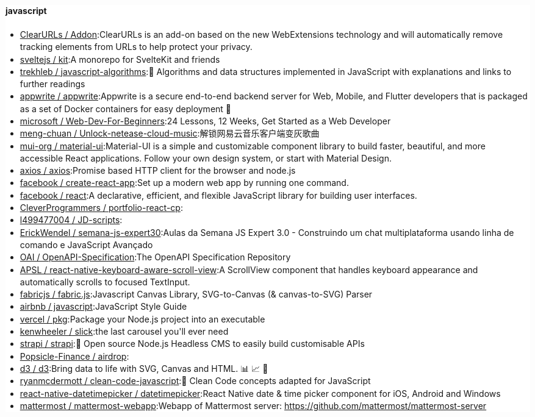 #### javascript
* [ClearURLs / Addon](https://github.com/ClearURLs/Addon):ClearURLs is an add-on based on the new WebExtensions technology and will automatically remove tracking elements from URLs to help protect your privacy.
* [sveltejs / kit](https://github.com/sveltejs/kit):A monorepo for SvelteKit and friends
* [trekhleb / javascript-algorithms](https://github.com/trekhleb/javascript-algorithms):📝
Algorithms and data structures implemented in JavaScript with explanations and links to further readings
* [appwrite / appwrite](https://github.com/appwrite/appwrite):Appwrite is a secure end-to-end backend server for Web, Mobile, and Flutter developers that is packaged as a set of Docker containers for easy deployment
🚀
* [microsoft / Web-Dev-For-Beginners](https://github.com/microsoft/Web-Dev-For-Beginners):24 Lessons, 12 Weeks, Get Started as a Web Developer
* [meng-chuan / Unlock-netease-cloud-music](https://github.com/meng-chuan/Unlock-netease-cloud-music):解锁网易云音乐客户端变灰歌曲
* [mui-org / material-ui](https://github.com/mui-org/material-ui):Material-UI is a simple and customizable component library to build faster, beautiful, and more accessible React applications. Follow your own design system, or start with Material Design.
* [axios / axios](https://github.com/axios/axios):Promise based HTTP client for the browser and node.js
* [facebook / create-react-app](https://github.com/facebook/create-react-app):Set up a modern web app by running one command.
* [facebook / react](https://github.com/facebook/react):A declarative, efficient, and flexible JavaScript library for building user interfaces.
* [CleverProgrammers / portfolio-react-cp](https://github.com/CleverProgrammers/portfolio-react-cp):
* [l499477004 / JD-scripts](https://github.com/l499477004/JD-scripts):
* [ErickWendel / semana-js-expert30](https://github.com/ErickWendel/semana-js-expert30):Aulas da Semana JS Expert 3.0 - Construindo um chat multiplataforma usando linha de comando e JavaScript Avançado
* [OAI / OpenAPI-Specification](https://github.com/OAI/OpenAPI-Specification):The OpenAPI Specification Repository
* [APSL / react-native-keyboard-aware-scroll-view](https://github.com/APSL/react-native-keyboard-aware-scroll-view):A ScrollView component that handles keyboard appearance and automatically scrolls to focused TextInput.
* [fabricjs / fabric.js](https://github.com/fabricjs/fabric.js):Javascript Canvas Library, SVG-to-Canvas (& canvas-to-SVG) Parser
* [airbnb / javascript](https://github.com/airbnb/javascript):JavaScript Style Guide
* [vercel / pkg](https://github.com/vercel/pkg):Package your Node.js project into an executable
* [kenwheeler / slick](https://github.com/kenwheeler/slick):the last carousel you'll ever need
* [strapi / strapi](https://github.com/strapi/strapi):🚀
Open source Node.js Headless CMS to easily build customisable APIs
* [Popsicle-Finance / airdrop](https://github.com/Popsicle-Finance/airdrop):
* [d3 / d3](https://github.com/d3/d3):Bring data to life with SVG, Canvas and HTML.
📊
📈
🎉
* [ryanmcdermott / clean-code-javascript](https://github.com/ryanmcdermott/clean-code-javascript):🛁
Clean Code concepts adapted for JavaScript
* [react-native-datetimepicker / datetimepicker](https://github.com/react-native-datetimepicker/datetimepicker):React Native date & time picker component for iOS, Android and Windows
* [mattermost / mattermost-webapp](https://github.com/mattermost/mattermost-webapp):Webapp of Mattermost server: https://github.com/mattermost/mattermost-server
